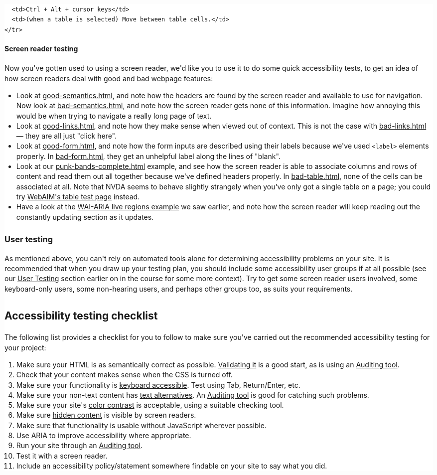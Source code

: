      <td>Ctrl + Alt + cursor keys</td>
      <td>(when a table is selected) Move between table cells.</td>
    </tr>
  </tbody>
</table>

#### Screen reader testing

Now you've gotten used to using a screen reader, we'd like you to use it to do some quick accessibility tests, to get an idea of how screen readers deal with good and bad webpage features:

- Look at [good-semantics.html](https://mdn.github.io/learning-area/accessibility/html/good-semantics.html), and note how the headers are found by the screen reader and available to use for navigation. Now look at [bad-semantics.html](https://mdn.github.io/learning-area/accessibility/html/bad-semantics.html), and note how the screen reader gets none of this information. Imagine how annoying this would be when trying to navigate a really long page of text.
- Look at [good-links.html](https://mdn.github.io/learning-area/accessibility/html/good-links.html), and note how they make sense when viewed out of context. This is not the case with [bad-links.html](https://mdn.github.io/learning-area/accessibility/html/bad-links.html) — they are all just "click here".
- Look at [good-form.html](https://mdn.github.io/learning-area/accessibility/html/good-form.html), and note how the form inputs are described using their labels because we've used `<label>` elements properly. In [bad-form.html](https://mdn.github.io/learning-area/accessibility/html/bad-form.html), they get an unhelpful label along the lines of "blank".
- Look at our [punk-bands-complete.html](https://mdn.github.io/learning-area/css/styling-boxes/styling-tables/punk-bands-complete.html) example, and see how the screen reader is able to associate columns and rows of content and read them out all together because we've defined headers properly. In [bad-table.html](https://mdn.github.io/learning-area/accessibility/html/bad-table.html), none of the cells can be associated at all. Note that NVDA seems to behave slightly strangely when you've only got a single table on a page; you could try [WebAIM's table test page](https://webaim.org/articles/nvda/tables.htm) instead.
- Have a look at the [WAI-ARIA live regions example](https://www.freedomscientific.com/SurfsUp/AriaLiveRegions.htm) we saw earlier, and note how the screen reader will keep reading out the constantly updating section as it updates.

### User testing

As mentioned above, you can't rely on automated tools alone for determining accessibility problems on your site. It is recommended that when you draw up your testing plan, you should include some accessibility user groups if at all possible (see our [User Testing](/content/Learn/Tools_and_testing/Cross_browser_testing/Testing_strategies#user_testing) section earlier on in the course for some more context). Try to get some screen reader users involved, some keyboard-only users, some non-hearing users, and perhaps other groups too, as suits your requirements.

## Accessibility testing checklist

The following list provides a checklist for you to follow to make sure you've carried out the recommended accessibility testing for your project:

1. Make sure your HTML is as semantically correct as possible. [Validating it](/content/Learn/Tools_and_testing/Cross_browser_testing/HTML_and_CSS#validation) is a good start, as is using an [Auditing tool](#auditing_tools).
2. Check that your content makes sense when the CSS is turned off.
3. Make sure your functionality is [keyboard accessible](#using_native_keyboard_accessibility). Test using Tab, Return/Enter, etc.
4. Make sure your non-text content has [text alternatives](#text_alternatives). An [Auditing tool](#auditing_tools) is good for catching such problems.
5. Make sure your site's [color contrast](#color_and_color_contrast) is acceptable, using a suitable checking tool.
6. Make sure [hidden content](#hiding_content) is visible by screen readers.
7. Make sure that functionality is usable without JavaScript wherever possible.
8. Use ARIA to improve accessibility where appropriate.
9. Run your site through an [Auditing tool](#auditing_tools).
10. Test it with a screen reader.
11. Include an accessibility policy/statement somewhere findable on your site to say what you did.